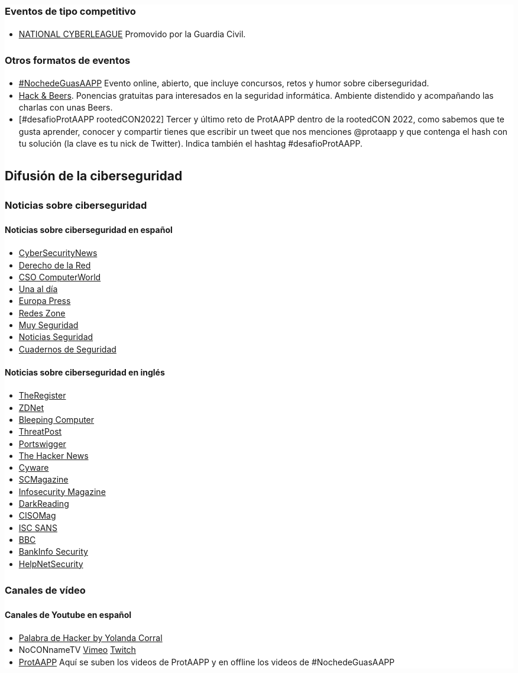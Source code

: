
### Eventos de tipo competitivo
- [NATIONAL CYBERLEAGUE](https://www.nationalcyberleague.es/) Promovido por la Guardia Civil.

### Otros formatos de eventos
- [#NochedeGuasAAPP](https://twitch.tv/protaapp) Evento online, abierto, que incluye concursos, retos y humor sobre ciberseguridad.
- [Hack & Beers](https://hackandbeers.es/). Ponencias gratuitas para interesados en la seguridad informática. Ambiente distendido y acompañando las charlas con unas Beers.
- [#desafioProtAAPP rootedCON2022] Tercer y último reto de ProtAAPP dentro de la rootedCON 2022, como sabemos que te gusta aprender, conocer y compartir tienes que escribir un tweet que nos menciones @protaapp y que contenga el hash con tu solución (la clave es tu nick de Twitter). Indica también el hashtag #desafioProtAAPP.

## Difusión de la ciberseguridad

### Noticias sobre ciberseguridad
#### Noticias sobre ciberseguridad en español
- [CyberSecurityNews](https://cybersecuritynews.es/)
- [Derecho de la Red](https://derechodelared.com/)
- [CSO ComputerWorld](https://cso.computerworld.es/cibercrimen)
- [Una al día](https://unaaldia.hispasec.com/)
- [Europa Press](https://www.europapress.es/temas/ciberseguridad/)
- [Redes Zone](https://www.redeszone.net/category/seguridad-informatica/)
- [Muy Seguridad](https://www.muyseguridad.net/)
- [Noticias Seguridad](https://noticiasseguridad.com/)
- [Cuadernos de Seguridad](https://cuadernosdeseguridad.com/ciberseguridad/)

#### Noticias sobre ciberseguridad en inglés
- [TheRegister](https://theregister.com/security/)
- [ZDNet](https://zdnet.com/topic/security/)
- [Bleeping Computer](https://bleepingcomputer.com)
- [ThreatPost](https://threatpost.com)
- [Portswigger](https://portswigger.net/daily-swig)
- [The Hacker News](https://thehackernews.com)
- [Cyware](https://cyware.com/cyber-security-news-articles)
- [SCMagazine](https://scmagazine.com/home/security-news/)
- [Infosecurity Magazine](https://infosecurity-magazine.com/news/)
- [DarkReading](https://darkreading.com)
- [CISOMag](https://cisomag.eccouncil.org/category/news/)
- [ISC SANS](https://isc.sans.edu/newssummary.html)
- [BBC](https://bbc.co.uk/news/topics/cz4pr2gd85qt/cyber-security)
- [BankInfo Security](https://bankinfosecurity.com/latest-news)
- [HelpNetSecurity](https://helpnetsecurity.com)


### Canales de vídeo

#### Canales de Youtube en español
- [Palabra de Hacker by Yolanda Corral](https://www.youtube.com/c/Palabradehacker-ciberseguridad?sub_confirmation=1)
- NoCONnameTV [Vimeo](https://vimeo.com/noconname) [Twitch](vimeo.com/noconname)
- [ProtAAPP](https://youtube.com/protaapp) Aquí se suben los videos de ProtAAPP y en offline los videos de #NochedeGuasAAPP
